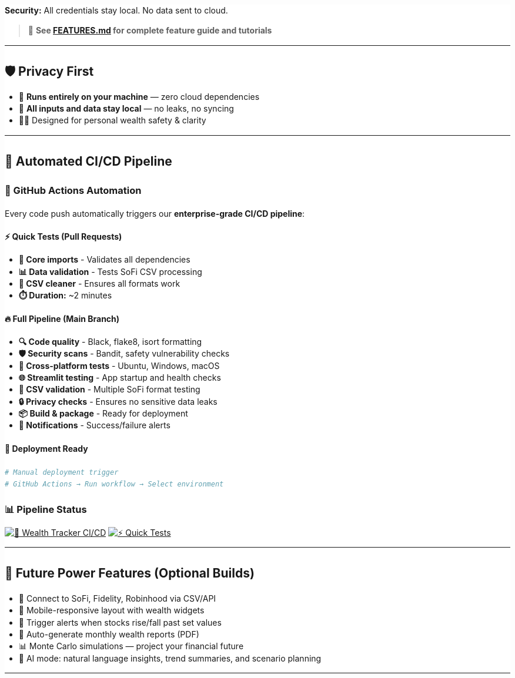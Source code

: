 **Security:** All credentials stay local. No data sent to cloud.

> 📖 **See [FEATURES.md](FEATURES.md) for complete feature guide and tutorials**

---

## 🛡 Privacy First
- 🔐 **Runs entirely on your machine** — zero cloud dependencies
- 🧠 **All inputs and data stay local** — no leaks, no syncing
- 👨‍💻 Designed for personal wealth safety & clarity

---

## 🤖 **Automated CI/CD Pipeline**

### 🚀 GitHub Actions Automation
Every code push automatically triggers our **enterprise-grade CI/CD pipeline**:

#### **⚡ Quick Tests** (Pull Requests)
- **🧪 Core imports** - Validates all dependencies
- **📊 Data validation** - Tests SoFi CSV processing  
- **🧹 CSV cleaner** - Ensures all formats work
- **⏱️ Duration:** ~2 minutes

#### **🔥 Full Pipeline** (Main Branch)
- **🔍 Code quality** - Black, flake8, isort formatting
- **🛡️ Security scans** - Bandit, safety vulnerability checks
- **🧪 Cross-platform tests** - Ubuntu, Windows, macOS
- **🌐 Streamlit testing** - App startup and health checks
- **💾 CSV validation** - Multiple SoFi format testing
- **🔒 Privacy checks** - Ensures no sensitive data leaks
- **📦 Build & package** - Ready for deployment
- **📢 Notifications** - Success/failure alerts

#### **🎯 Deployment Ready**
```bash
# Manual deployment trigger
# GitHub Actions → Run workflow → Select environment
```

### **📊 Pipeline Status**
[![🚀 Wealth Tracker CI/CD](https://github.com/your-username/personal-wealth-tracker/actions/workflows/wealth-tracker-ci.yml/badge.svg)](https://github.com/your-username/personal-wealth-tracker/actions/workflows/wealth-tracker-ci.yml)
[![⚡ Quick Tests](https://github.com/your-username/personal-wealth-tracker/actions/workflows/quick-test.yml/badge.svg)](https://github.com/your-username/personal-wealth-tracker/actions/workflows/quick-test.yml)

---

## 🔭 Future Power Features (Optional Builds)
- 🔄 Connect to SoFi, Fidelity, Robinhood via CSV/API
- 📲 Mobile-responsive layout with wealth widgets
- 🔔 Trigger alerts when stocks rise/fall past set values
- 🧾 Auto-generate monthly wealth reports (PDF)
- 📊 Monte Carlo simulations — project your financial future
- 🤖 AI mode: natural language insights, trend summaries, and scenario planning

---